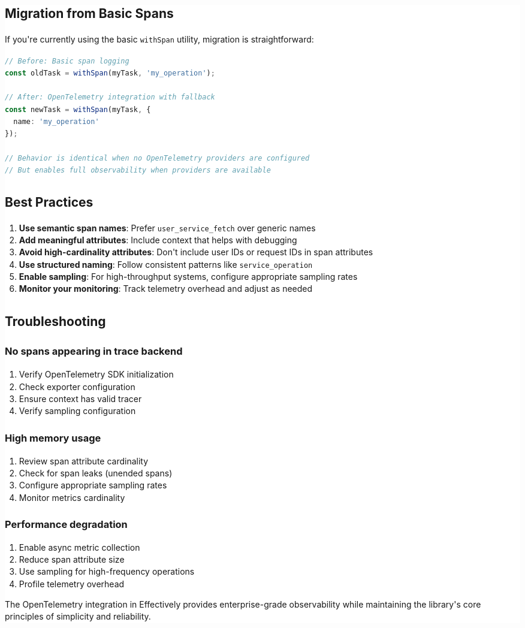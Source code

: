 ## Migration from Basic Spans

If you're currently using the basic `withSpan` utility, migration is straightforward:

```typescript
// Before: Basic span logging
const oldTask = withSpan(myTask, 'my_operation');

// After: OpenTelemetry integration with fallback
const newTask = withSpan(myTask, { 
  name: 'my_operation' 
});

// Behavior is identical when no OpenTelemetry providers are configured
// But enables full observability when providers are available
```

## Best Practices

1. **Use semantic span names**: Prefer `user_service_fetch` over generic names
2. **Add meaningful attributes**: Include context that helps with debugging
3. **Avoid high-cardinality attributes**: Don't include user IDs or request IDs in span attributes
4. **Use structured naming**: Follow consistent patterns like `service_operation` 
5. **Enable sampling**: For high-throughput systems, configure appropriate sampling rates
6. **Monitor your monitoring**: Track telemetry overhead and adjust as needed

## Troubleshooting

### No spans appearing in trace backend

1. Verify OpenTelemetry SDK initialization
2. Check exporter configuration
3. Ensure context has valid tracer
4. Verify sampling configuration

### High memory usage

1. Review span attribute cardinality
2. Check for span leaks (unended spans)
3. Configure appropriate sampling rates
4. Monitor metrics cardinality

### Performance degradation

1. Enable async metric collection
2. Reduce span attribute size
3. Use sampling for high-frequency operations
4. Profile telemetry overhead

The OpenTelemetry integration in Effectively provides enterprise-grade observability while maintaining the library's core principles of simplicity and reliability.
